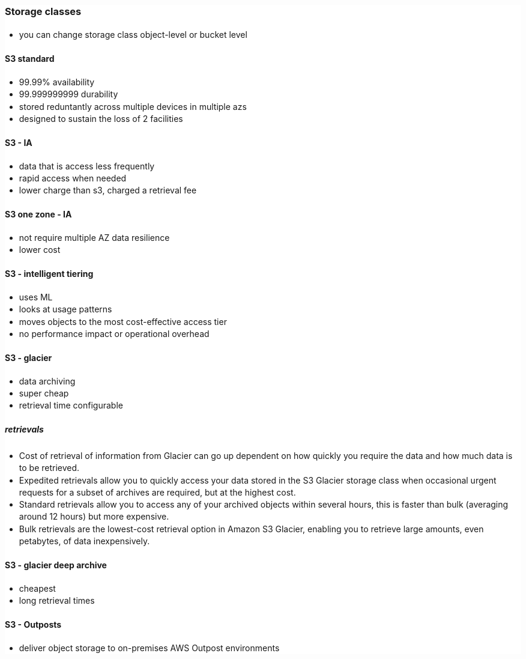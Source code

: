 ### Storage classes

- you can change storage class object-level or bucket level

#### S3 standard

- 99.99% availability
- 99.999999999 durability
- stored reduntantly across multiple devices in multiple azs
- designed to sustain the loss of 2 facilities

#### S3 - IA

- data that is access less frequently
- rapid access when needed
- lower charge than s3, charged a retrieval fee

#### S3 one zone - IA

- not require multiple AZ data resilience
- lower cost

#### S3 - intelligent tiering

- uses ML
- looks at usage patterns
- moves objects to the most cost-effective access tier
- no performance impact or operational overhead

#### S3 - glacier

- data archiving
- super cheap
- retrieval time configurable

##### retrievals

- Cost of retrieval of information from Glacier can go up dependent on how quickly you require the data and how much data is to be retrieved.
- Expedited retrievals allow you to quickly access your data stored in the S3 Glacier storage class when occasional urgent requests for a subset of archives are required, but at the highest cost.
- Standard retrievals allow you to access any of your archived objects within several hours, this is faster than bulk (averaging around 12 hours) but more expensive.
- Bulk retrievals are the lowest-cost retrieval option in Amazon S3 Glacier, enabling you to retrieve large amounts, even petabytes, of data inexpensively.

#### S3 - glacier deep archive

- cheapest
- long retrieval times

#### S3 - Outposts

- deliver object storage to on-premises AWS Outpost environments
